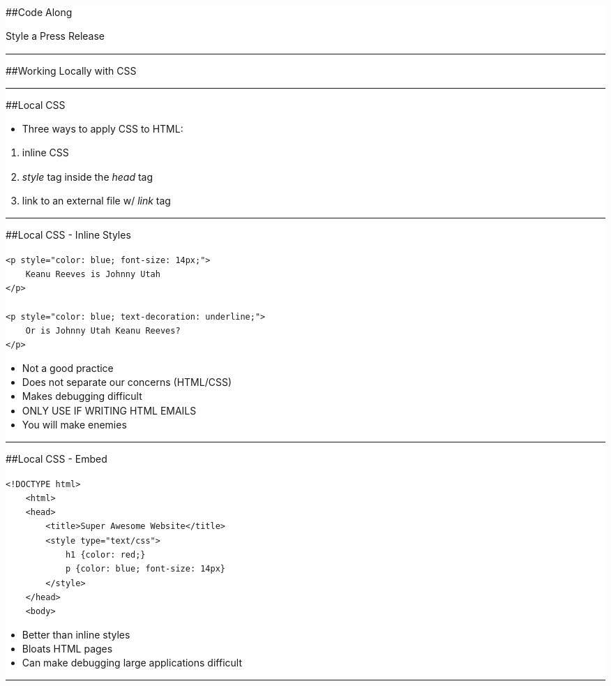 ##Code Along

Style a Press Release

---

##Working Locally with CSS

---

##Local CSS

* Three ways to apply CSS to HTML:

1) inline CSS

2) *style* tag inside the *head* tag

3) link to an external file w/ *link* tag

---

##Local CSS - Inline Styles

```
<p style="color: blue; font-size: 14px;">
	Keanu Reeves is Johnny Utah
</p>

<p style="color: blue; text-decoration: underline;">
	Or is Johnny Utah Keanu Reeves?
</p>
```

* Not a good practice
* Does not separate our concerns (HTML/CSS)
* Makes debugging difficult
* ONLY USE IF WRITING HTML EMAILS
* You will make enemies

---

##Local CSS - <head> Embed

```
<!DOCTYPE html>
	<html>
	<head>
		<title>Super Awesome Website</title>
		<style type="text/css">
			h1 {color: red;}
			p {color: blue; font-size: 14px}
		</style>
	</head>
	<body>
```

* Better than inline styles
* Bloats HTML pages
* Can make debugging large applications difficult

---